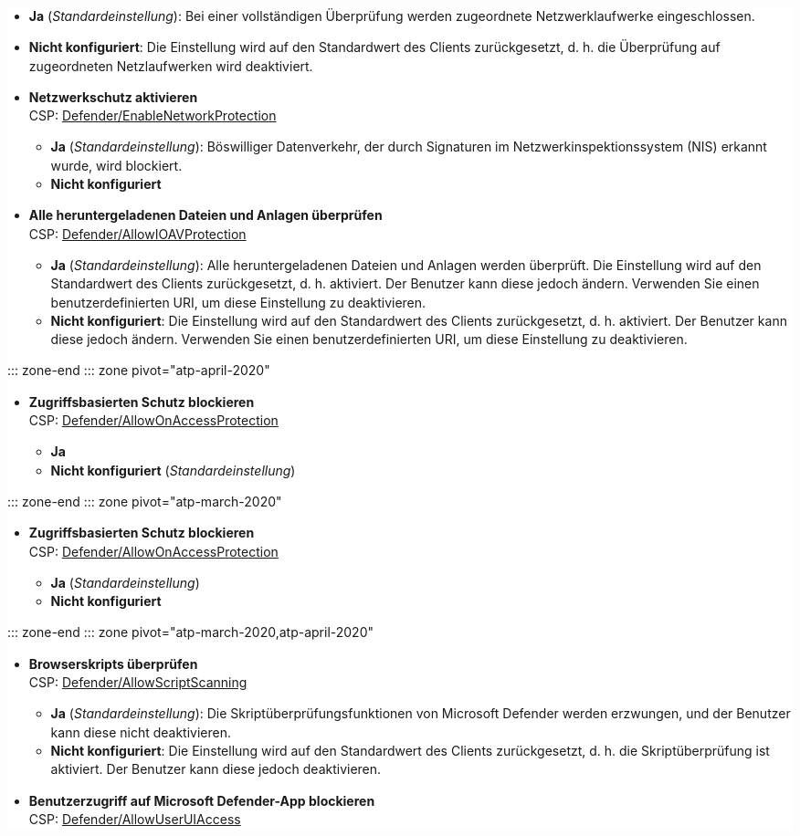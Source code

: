   - **Ja** (*Standardeinstellung*): Bei einer vollständigen Überprüfung werden zugeordnete Netzwerklaufwerke eingeschlossen.
  - **Nicht konfiguriert**: Die Einstellung wird auf den Standardwert des Clients zurückgesetzt, d. h. die Überprüfung auf zugeordneten Netzlaufwerken wird deaktiviert.

- **Netzwerkschutz aktivieren**  
  CSP: [Defender/EnableNetworkProtection](https://go.microsoft.com/fwlink/?linkid=2113939&clcid=0x409)
  
  - **Ja** (*Standardeinstellung*): Böswilliger Datenverkehr, der durch Signaturen im Netzwerkinspektionssystem (NIS) erkannt wurde, wird blockiert.
  - **Nicht konfiguriert**

- **Alle heruntergeladenen Dateien und Anlagen überprüfen**  
  CSP: [Defender/AllowIOAVProtection](https://go.microsoft.com/fwlink/?linkid=2113934&clcid=0x409)

  - **Ja** (*Standardeinstellung*): Alle heruntergeladenen Dateien und Anlagen werden überprüft. Die Einstellung wird auf den Standardwert des Clients zurückgesetzt, d. h. aktiviert. Der Benutzer kann diese jedoch ändern. Verwenden Sie einen benutzerdefinierten URI, um diese Einstellung zu deaktivieren.
  - **Nicht konfiguriert**: Die Einstellung wird auf den Standardwert des Clients zurückgesetzt, d. h. aktiviert. Der Benutzer kann diese jedoch ändern. Verwenden Sie einen benutzerdefinierten URI, um diese Einstellung zu deaktivieren.

::: zone-end
::: zone pivot="atp-april-2020"

- **Zugriffsbasierten Schutz blockieren**  
  CSP: [Defender/AllowOnAccessProtection](https://go.microsoft.com/fwlink/?linkid=2113935&clcid=0x409)

  - **Ja**
  - **Nicht konfiguriert** (*Standardeinstellung*)

::: zone-end
::: zone pivot="atp-march-2020"

- **Zugriffsbasierten Schutz blockieren**  
  CSP: [Defender/AllowOnAccessProtection](https://go.microsoft.com/fwlink/?linkid=2113935&clcid=0x409)

  - **Ja** (*Standardeinstellung*)
  - **Nicht konfiguriert**

::: zone-end
::: zone pivot="atp-march-2020,atp-april-2020"

- **Browserskripts überprüfen**  
  CSP: [Defender/AllowScriptScanning](https://go.microsoft.com/fwlink/?linkid=2114054&clcid=0x409)

  - **Ja** (*Standardeinstellung*): Die Skriptüberprüfungsfunktionen von Microsoft Defender werden erzwungen, und der Benutzer kann diese nicht deaktivieren.
  - **Nicht konfiguriert**: Die Einstellung wird auf den Standardwert des Clients zurückgesetzt, d. h. die Skriptüberprüfung ist aktiviert. Der Benutzer kann diese jedoch deaktivieren.

- **Benutzerzugriff auf Microsoft Defender-App blockieren**  
  CSP: [Defender/AllowUserUIAccess](https://go.microsoft.com/fwlink/?linkid=2114043&clcid=0x409)
